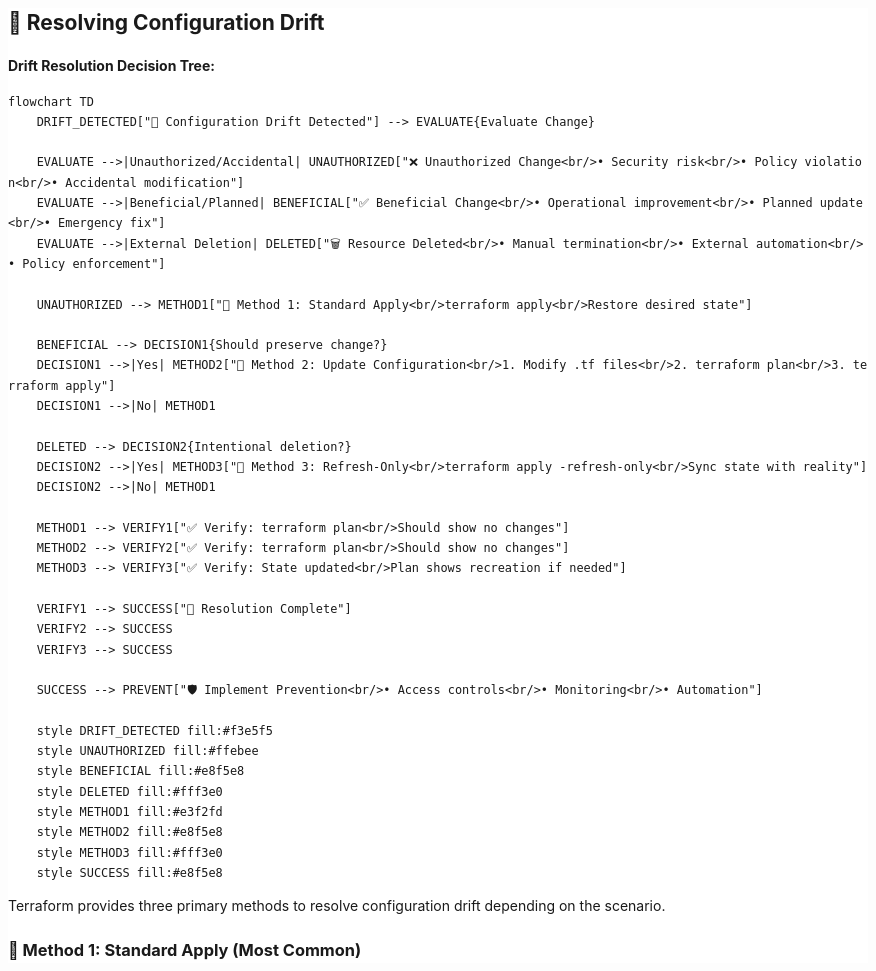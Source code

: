 
## 🔧 Resolving Configuration Drift

**Drift Resolution Decision Tree:**
```mermaid
flowchart TD
    DRIFT_DETECTED["🌊 Configuration Drift Detected"] --> EVALUATE{Evaluate Change}
    
    EVALUATE -->|Unauthorized/Accidental| UNAUTHORIZED["❌ Unauthorized Change<br/>• Security risk<br/>• Policy violation<br/>• Accidental modification"]
    EVALUATE -->|Beneficial/Planned| BENEFICIAL["✅ Beneficial Change<br/>• Operational improvement<br/>• Planned update<br/>• Emergency fix"]
    EVALUATE -->|External Deletion| DELETED["🗑️ Resource Deleted<br/>• Manual termination<br/>• External automation<br/>• Policy enforcement"]
    
    UNAUTHORIZED --> METHOD1["🔄 Method 1: Standard Apply<br/>terraform apply<br/>Restore desired state"]
    
    BENEFICIAL --> DECISION1{Should preserve change?}
    DECISION1 -->|Yes| METHOD2["📝 Method 2: Update Configuration<br/>1. Modify .tf files<br/>2. terraform plan<br/>3. terraform apply"]
    DECISION1 -->|No| METHOD1
    
    DELETED --> DECISION2{Intentional deletion?}
    DECISION2 -->|Yes| METHOD3["🔄 Method 3: Refresh-Only<br/>terraform apply -refresh-only<br/>Sync state with reality"]
    DECISION2 -->|No| METHOD1
    
    METHOD1 --> VERIFY1["✅ Verify: terraform plan<br/>Should show no changes"]
    METHOD2 --> VERIFY2["✅ Verify: terraform plan<br/>Should show no changes"]
    METHOD3 --> VERIFY3["✅ Verify: State updated<br/>Plan shows recreation if needed"]
    
    VERIFY1 --> SUCCESS["🎯 Resolution Complete"]
    VERIFY2 --> SUCCESS
    VERIFY3 --> SUCCESS
    
    SUCCESS --> PREVENT["🛡️ Implement Prevention<br/>• Access controls<br/>• Monitoring<br/>• Automation"]
    
    style DRIFT_DETECTED fill:#f3e5f5
    style UNAUTHORIZED fill:#ffebee
    style BENEFICIAL fill:#e8f5e8
    style DELETED fill:#fff3e0
    style METHOD1 fill:#e3f2fd
    style METHOD2 fill:#e8f5e8
    style METHOD3 fill:#fff3e0
    style SUCCESS fill:#e8f5e8
```

Terraform provides three primary methods to resolve configuration drift depending on the scenario.

### 🔄 Method 1: Standard Apply (Most Common)
